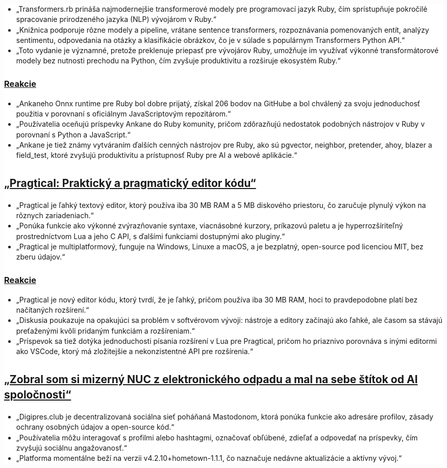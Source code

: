 - „Transformers.rb prináša najmodernejšie transformerové modely pre programovací jazyk Ruby, čím sprístupňuje pokročilé spracovanie prirodzeného jazyka (NLP) vývojárom v Ruby.“
- „Knižnica podporuje rôzne modely a pipeline, vrátane sentence transformers, rozpoznávania pomenovaných entít, analýzy sentimentu, odpovedania na otázky a klasifikácie obrázkov, čo je v súlade s populárnym Transformers Python API.“
- „Toto vydanie je významné, pretože preklenuje priepasť pre vývojárov Ruby, umožňuje im využívať výkonné transformátorové modely bez nutnosti prechodu na Python, čím zvyšuje produktivitu a rozširuje ekosystém Ruby.“

### [Reakcie](https://news.ycombinator.com/item?id=41299148)

- „Ankaneho Onnx runtime pre Ruby bol dobre prijatý, získal 206 bodov na GitHube a bol chválený za svoju jednoduchosť použitia v porovnaní s oficiálnym JavaScriptovým repozitárom.“
- „Používatelia oceňujú príspevky Ankane do Ruby komunity, pričom zdôrazňujú nedostatok podobných nástrojov v Ruby v porovnaní s Python a JavaScript.“
- „Ankane je tiež známy vytváraním ďalších cenných nástrojov pre Ruby, ako sú pgvector, neighbor, pretender, ahoy, blazer a field_test, ktoré zvyšujú produktivitu a prístupnosť Ruby pre AI a webové aplikácie.“

## [„Pragtical: Praktický a pragmatický editor kódu“](https://pragtical.dev/)

- „Pragtical je ľahký textový editor, ktorý používa iba 30 MB RAM a 5 MB diskového priestoru, čo zaručuje plynulý výkon na rôznych zariadeniach.“
- „Ponúka funkcie ako výkonné zvýrazňovanie syntaxe, viacnásobné kurzory, príkazovú paletu a je hyperrozšíriteľný prostredníctvom Lua a jeho C API, s ďalšími funkciami dostupnými ako pluginy.“
- „Pragtical je multiplatformový, funguje na Windows, Linuxe a macOS, a je bezplatný, open-source pod licenciou MIT, bez zberu údajov.“

### [Reakcie](https://news.ycombinator.com/item?id=41297609)

- „Pragtical je nový editor kódu, ktorý tvrdí, že je ľahký, pričom používa iba 30 MB RAM, hoci to pravdepodobne platí bez načítaných rozšírení.“
- „Diskusia poukazuje na opakujúci sa problém v softvérovom vývoji: nástroje a editory začínajú ako ľahké, ale časom sa stávajú preťaženými kvôli pridaným funkciám a rozšíreniam.“
- „Príspevok sa tiež dotýka jednoduchosti písania rozšírení v Lua pre Pragtical, pričom ho priaznivo porovnáva s inými editormi ako VSCode, ktorý má zložitejšie a nekonzistentné API pre rozšírenia.“

## [„Zobral som si mizerný NUC z elektronického odpadu a mal na sebe štítok od AI spoločnosti“](https://digipres.club/@foone/112990331505043510)

- „Digipres.club je decentralizovaná sociálna sieť poháňaná Mastodonom, ktorá ponúka funkcie ako adresáre profilov, zásady ochrany osobných údajov a open-source kód.“
- „Používatelia môžu interagovať s profilmi alebo hashtagmi, označovať obľúbené, zdieľať a odpovedať na príspevky, čím zvyšujú sociálnu angažovanosť.“
- „Platforma momentálne beží na verzii v4.2.10+hometown-1.1.1, čo naznačuje nedávne aktualizácie a aktívny vývoj.“
